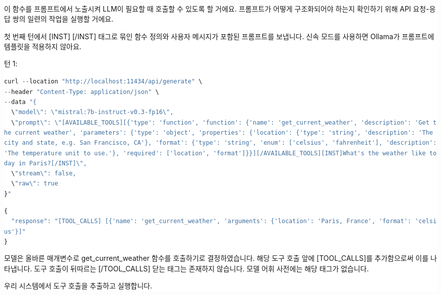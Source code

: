 이 함수를 프롬프트에서 노출시켜 LLM이 필요할 때 호출할 수 있도록 할 거에요. 프롬프트가 어떻게 구조화되어야 하는지 확인하기 위해 API 요청-응답 쌍의 일련의 작업을 실행할 거에요.

첫 번째 턴에서 [INST] [/INST] 태그로 묶인 함수 정의와 사용자 메시지가 포함된 프롬프트를 보냅니다. 신속 모드를 사용하면 Ollama가 프롬프트에 템플릿을 적용하지 않아요.

턴 1:



<ins class="adsbygoogle"
     style="display:block"
     data-ad-client="ca-pub-4877378276818686"
     data-ad-slot="1898504329"
     data-ad-format="auto"
     data-full-width-responsive="true"></ins>

<script>
     (adsbygoogle = window.adsbygoogle || []).push({});
</script>

```js
curl --location "http://localhost:11434/api/generate" \
--header "Content-Type: application/json" \
--data "{
  \"model\": \"mistral:7b-instruct-v0.3-fp16\",
  \"prompt\": \"[AVAILABLE_TOOLS][{'type': 'function', 'function': {'name': 'get_current_weather', 'description': 'Get the current weather', 'parameters': {'type': 'object', 'properties': {'location': {'type': 'string', 'description': 'The city and state, e.g. San Francisco, CA'}, 'format': {'type': 'string', 'enum': ['celsius', 'fahrenheit'], 'description': 'The temperature unit to use.'}, 'required': ['location', 'format']}}][/AVAILABLE_TOOLS][INST]What's the weather like today in Paris?[/INST]\",
  \"stream\": false,
  \"raw\": true
}"
```

```js
{
  "response": "[TOOL_CALLS] [{'name': 'get_current_weather', 'arguments': {'location': 'Paris, France', 'format': 'celsius'}]"
}
```

모델은 올바른 매개변수로 get_current_weather 함수를 호출하기로 결정하였습니다. 해당 도구 호출 앞에 [TOOL_CALLS]를 추가함으로써 이를 나타냅니다. 도구 호출이 뒤따르는 [/TOOL_CALLS] 닫는 태그는 존재하지 않습니다. 모델 어휘 사전에는 해당 태그가 없습니다.

우리 시스템에서 도구 호출을 추출하고 실행합니다.



<ins class="adsbygoogle"
     style="display:block"
     data-ad-client="ca-pub-4877378276818686"
     data-ad-slot="1898504329"
     data-ad-format="auto"
     data-full-width-responsive="true"></ins>
